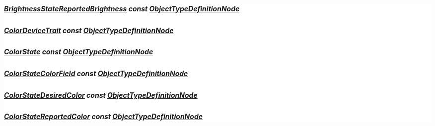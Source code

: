 

   




##### [BrightnessStateReportedBrightness](../third_party_yonomi_graphql_schema_schema.docs.ast.gql/BrightnessStateReportedBrightness-constant.md) const [ObjectTypeDefinitionNode](https://pub.dev/documentation/gql/0.13.0/ast/ObjectTypeDefinitionNode-class.html)



   




##### [ColorDeviceTrait](../third_party_yonomi_graphql_schema_schema.docs.ast.gql/ColorDeviceTrait-constant.md) const [ObjectTypeDefinitionNode](https://pub.dev/documentation/gql/0.13.0/ast/ObjectTypeDefinitionNode-class.html)



   




##### [ColorState](../third_party_yonomi_graphql_schema_schema.docs.ast.gql/ColorState-constant.md) const [ObjectTypeDefinitionNode](https://pub.dev/documentation/gql/0.13.0/ast/ObjectTypeDefinitionNode-class.html)



   




##### [ColorStateColorField](../third_party_yonomi_graphql_schema_schema.docs.ast.gql/ColorStateColorField-constant.md) const [ObjectTypeDefinitionNode](https://pub.dev/documentation/gql/0.13.0/ast/ObjectTypeDefinitionNode-class.html)



   




##### [ColorStateDesiredColor](../third_party_yonomi_graphql_schema_schema.docs.ast.gql/ColorStateDesiredColor-constant.md) const [ObjectTypeDefinitionNode](https://pub.dev/documentation/gql/0.13.0/ast/ObjectTypeDefinitionNode-class.html)



   




##### [ColorStateReportedColor](../third_party_yonomi_graphql_schema_schema.docs.ast.gql/ColorStateReportedColor-constant.md) const [ObjectTypeDefinitionNode](https://pub.dev/documentation/gql/0.13.0/ast/ObjectTypeDefinitionNode-class.html)
